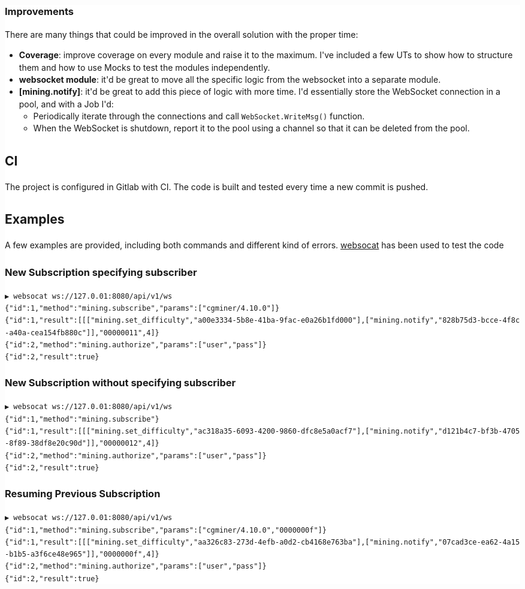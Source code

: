 ### Improvements
There are many things that could be improved in the overall solution with the proper time:
- **Coverage**: improve coverage on every module and raise it to the maximum. I've included a few UTs to show how to structure them and how to use Mocks to test the modules independently.
- **websocket module**: it'd be great to move all the specific logic from the websocket into a separate module.
- **[mining.notify]**: it'd be great to add this piece of logic with more time. I'd essentially store the WebSocket connection in a pool, and with a Job I'd:
  - Periodically iterate through the connections and call `WebSocket.WriteMsg()` function.
  - When the WebSocket is shutdown, report it to the pool using a channel so that it can be deleted from the pool.

## CI
The project is configured in Gitlab with CI. The code is built and tested every time a new commit is pushed.

## Examples
A few examples are provided, including both commands and different kind of errors. [websocat](https://github.com/vi/websocat) has been used to test the code

### New Subscription specifying subscriber
```
▶ websocat ws://127.0.01:8080/api/v1/ws
{"id":1,"method":"mining.subscribe","params":["cgminer/4.10.0"]}
{"id":1,"result":[[["mining.set_difficulty","a00e3334-5b8e-41ba-9fac-e0a26b1fd000"],["mining.notify","828b75d3-bcce-4f8c-a40a-cea154fb880c"]],"00000011",4]}
{"id":2,"method":"mining.authorize","params":["user","pass"]}
{"id":2,"result":true}
```

### New Subscription without specifying subscriber
```
▶ websocat ws://127.0.01:8080/api/v1/ws
{"id":1,"method":"mining.subscribe"}
{"id":1,"result":[[["mining.set_difficulty","ac318a35-6093-4200-9860-dfc8e5a0acf7"],["mining.notify","d121b4c7-bf3b-4705-8f89-38df8e20c90d"]],"00000012",4]}
{"id":2,"method":"mining.authorize","params":["user","pass"]}
{"id":2,"result":true}
```

### Resuming Previous Subscription
```
▶ websocat ws://127.0.01:8080/api/v1/ws
{"id":1,"method":"mining.subscribe","params":["cgminer/4.10.0","0000000f"]}
{"id":1,"result":[[["mining.set_difficulty","aa326c83-273d-4efb-a0d2-cb4168e763ba"],["mining.notify","07cad3ce-ea62-4a15-b1b5-a3f6ce48e965"]],"0000000f",4]}
{"id":2,"method":"mining.authorize","params":["user","pass"]}
{"id":2,"result":true}
```
